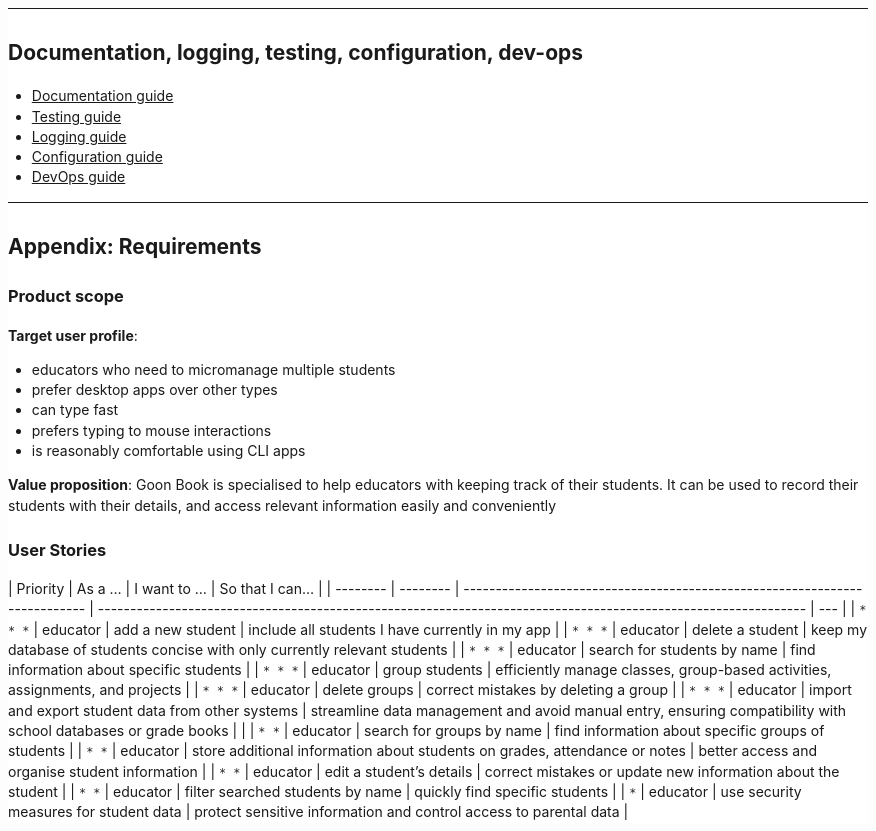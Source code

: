 
---

## **Documentation, logging, testing, configuration, dev-ops**

- [Documentation guide](Documentation.md)
- [Testing guide](Testing.md)
- [Logging guide](Logging.md)
- [Configuration guide](Configuration.md)
- [DevOps guide](DevOps.md)

---

## **Appendix: Requirements**

### Product scope

**Target user profile**:

- educators who need to micromanage multiple students
- prefer desktop apps over other types
- can type fast
- prefers typing to mouse interactions
- is reasonably comfortable using CLI apps

**Value proposition**: Goon Book is specialised to help educators with keeping track of their students. It can be used
to record their students with their details, and access relevant information easily and conveniently

### User Stories

| Priority | As a …​  | I want to …​                                                               | So that I can…​                                                                                                |
| -------- | -------- | -------------------------------------------------------------------------- | -------------------------------------------------------------------------------------------------------------- | --- |
| `* * *`  | educator | add a new student                                                          | include all students I have currently in my app                                                                |
| `* * *`  | educator | delete a student                                                           | keep my database of students concise with only currently relevant students                                     |
| `* * *`  | educator | search for students by name                                                | find information about specific students                                                                       |
| `* * *`  | educator | group students                                                             | efficiently manage classes, group-based activities, assignments, and projects                                  |
| `* * *`  | educator | delete groups                                                              | correct mistakes by deleting a group                                                                           |
| `* * *`  | educator | import and export student data from other systems                          | streamline data management and avoid manual entry, ensuring compatibility with school databases or grade books |     |
| `* *`    | educator | search for groups by name                                                  | find information about specific groups of students                                                             |
| `* *`    | educator | store additional information about students on grades, attendance or notes | better access and organise student information                                                                 |
| `* *`    | educator | edit a student’s details                                                   | correct mistakes or update new information about the student                                                   |
| `* *`    | educator | filter searched students by name                                           | quickly find specific students                                                                                 |
| `*`      | educator | use security measures for student data                                     | protect sensitive information and control access to parental data                                              |
